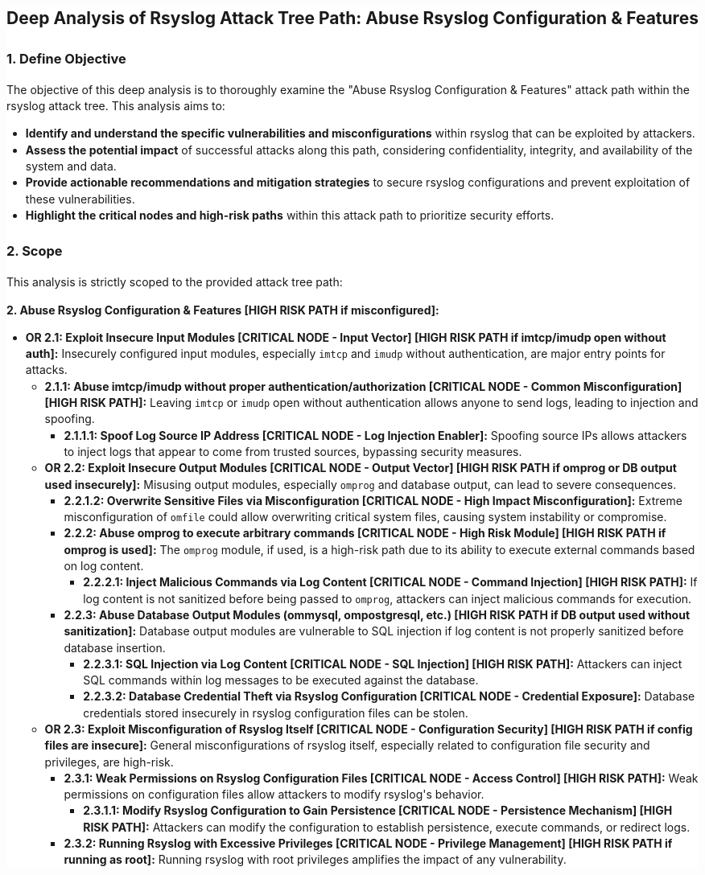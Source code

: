## Deep Analysis of Rsyslog Attack Tree Path: Abuse Rsyslog Configuration & Features

### 1. Define Objective

The objective of this deep analysis is to thoroughly examine the "Abuse Rsyslog Configuration & Features" attack path within the rsyslog attack tree. This analysis aims to:

* **Identify and understand the specific vulnerabilities and misconfigurations** within rsyslog that can be exploited by attackers.
* **Assess the potential impact** of successful attacks along this path, considering confidentiality, integrity, and availability of the system and data.
* **Provide actionable recommendations and mitigation strategies** to secure rsyslog configurations and prevent exploitation of these vulnerabilities.
* **Highlight the critical nodes and high-risk paths** within this attack path to prioritize security efforts.

### 2. Scope

This analysis is strictly scoped to the provided attack tree path:

**2. Abuse Rsyslog Configuration & Features [HIGH RISK PATH if misconfigured]:**

* **OR 2.1: Exploit Insecure Input Modules [CRITICAL NODE - Input Vector] [HIGH RISK PATH if imtcp/imudp open without auth]:** Insecurely configured input modules, especially `imtcp` and `imudp` without authentication, are major entry points for attacks.
    * **2.1.1: Abuse imtcp/imudp without proper authentication/authorization [CRITICAL NODE - Common Misconfiguration] [HIGH RISK PATH]:**  Leaving `imtcp` or `imudp` open without authentication allows anyone to send logs, leading to injection and spoofing.
        * **2.1.1.1: Spoof Log Source IP Address [CRITICAL NODE - Log Injection Enabler]:** Spoofing source IPs allows attackers to inject logs that appear to come from trusted sources, bypassing security measures.
    * **OR 2.2: Exploit Insecure Output Modules [CRITICAL NODE - Output Vector] [HIGH RISK PATH if omprog or DB output used insecurely]:** Misusing output modules, especially `omprog` and database output, can lead to severe consequences.
        * **2.2.1.2: Overwrite Sensitive Files via Misconfiguration [CRITICAL NODE - High Impact Misconfiguration]:** Extreme misconfiguration of `omfile` could allow overwriting critical system files, causing system instability or compromise.
        * **2.2.2: Abuse omprog to execute arbitrary commands [CRITICAL NODE - High Risk Module] [HIGH RISK PATH if omprog is used]:** The `omprog` module, if used, is a high-risk path due to its ability to execute external commands based on log content.
            * **2.2.2.1: Inject Malicious Commands via Log Content [CRITICAL NODE - Command Injection] [HIGH RISK PATH]:**  If log content is not sanitized before being passed to `omprog`, attackers can inject malicious commands for execution.
        * **2.2.3: Abuse Database Output Modules (ommysql, ompostgresql, etc.) [HIGH RISK PATH if DB output used without sanitization]:** Database output modules are vulnerable to SQL injection if log content is not properly sanitized before database insertion.
            * **2.2.3.1: SQL Injection via Log Content [CRITICAL NODE - SQL Injection] [HIGH RISK PATH]:** Attackers can inject SQL commands within log messages to be executed against the database.
            * **2.2.3.2: Database Credential Theft via Rsyslog Configuration [CRITICAL NODE - Credential Exposure]:** Database credentials stored insecurely in rsyslog configuration files can be stolen.
    * **OR 2.3: Exploit Misconfiguration of Rsyslog Itself [CRITICAL NODE - Configuration Security] [HIGH RISK PATH if config files are insecure]:** General misconfigurations of rsyslog itself, especially related to configuration file security and privileges, are high-risk.
        * **2.3.1: Weak Permissions on Rsyslog Configuration Files [CRITICAL NODE - Access Control] [HIGH RISK PATH]:** Weak permissions on configuration files allow attackers to modify rsyslog's behavior.
            * **2.3.1.1: Modify Rsyslog Configuration to Gain Persistence [CRITICAL NODE - Persistence Mechanism] [HIGH RISK PATH]:** Attackers can modify the configuration to establish persistence, execute commands, or redirect logs.
        * **2.3.2: Running Rsyslog with Excessive Privileges [CRITICAL NODE - Privilege Management] [HIGH RISK PATH if running as root]:** Running rsyslog with root privileges amplifies the impact of any vulnerability.